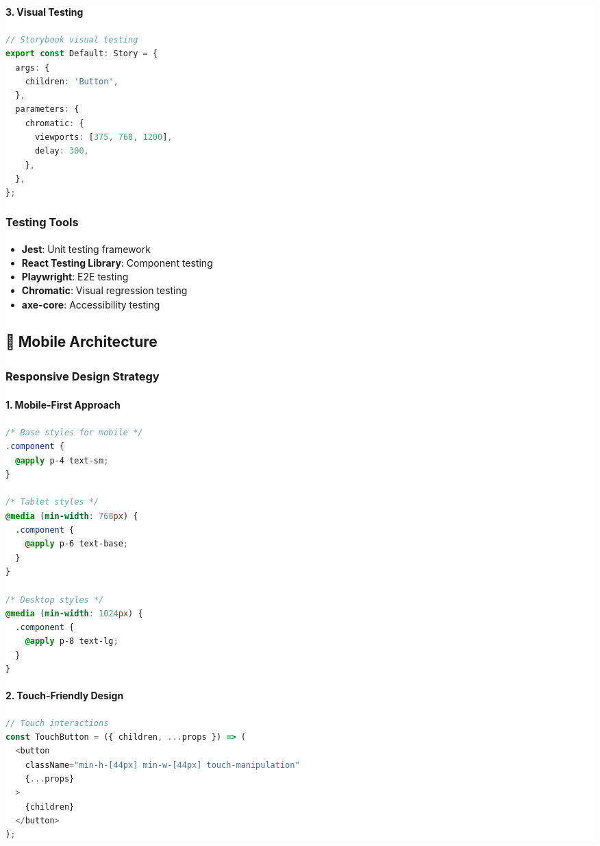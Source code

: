 #### 3. Visual Testing
```typescript
// Storybook visual testing
export const Default: Story = {
  args: {
    children: 'Button',
  },
  parameters: {
    chromatic: {
      viewports: [375, 768, 1200],
      delay: 300,
    },
  },
};
```

### Testing Tools

- **Jest**: Unit testing framework
- **React Testing Library**: Component testing
- **Playwright**: E2E testing
- **Chromatic**: Visual regression testing
- **axe-core**: Accessibility testing

## 📱 Mobile Architecture

### Responsive Design Strategy

#### 1. Mobile-First Approach
```css
/* Base styles for mobile */
.component {
  @apply p-4 text-sm;
}

/* Tablet styles */
@media (min-width: 768px) {
  .component {
    @apply p-6 text-base;
  }
}

/* Desktop styles */
@media (min-width: 1024px) {
  .component {
    @apply p-8 text-lg;
  }
}
```

#### 2. Touch-Friendly Design
```typescript
// Touch interactions
const TouchButton = ({ children, ...props }) => (
  <button
    className="min-h-[44px] min-w-[44px] touch-manipulation"
    {...props}
  >
    {children}
  </button>
);
```
